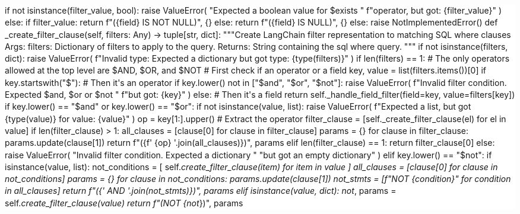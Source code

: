 if not isinstance(filter_value, bool):                     raise ValueError(                         "Expected a boolean value for $exists "                         f"operator, but got: {filter_value}"                     )                 else:                     if filter_value:                         return f"({field} IS NOT NULL)", {}                     else:                         return f"({field} IS NULL)", {}             else:                 raise NotImplementedError()              def _create_filter_clause(self, filters: Any) -> tuple[str, dict]:             """Create LangChain filter representation to matching SQL where clauses                  Args:                 filters: Dictionary of filters to apply to the query.                  Returns:                 String containing the sql where query.             """                  if not isinstance(filters, dict):                 raise ValueError(                     f"Invalid type: Expected a dictionary but got type: {type(filters)}"                 )             if len(filters) == 1:                 # The only operators allowed at the top level are $AND, $OR, and $NOT                 # First check if an operator or a field                 key, value = list(filters.items())[0]                 if key.startswith("$"):                     # Then it's an operator                     if key.lower() not in ["$and", "$or", "$not"]:                         raise ValueError(                             f"Invalid filter condition. Expected $and, $or or $not "                             f"but got: {key}"                         )                 else:                     # Then it's a field                     return self._handle_field_filter(field=key, value=filters[key])                      if key.lower() == "$and" or key.lower() == "$or":                     if not isinstance(value, list):                         raise ValueError(                             f"Expected a list, but got {type(value)} for value: {value}"                         )                     op = key[1:].upper()  # Extract the operator                     filter_clause = [self._create_filter_clause(el) for el in value]                     if len(filter_clause) > 1:                         all_clauses = [clause[0] for clause in filter_clause]                         params = {}                         for clause in filter_clause:                             params.update(clause[1])                         return f"({f' {op} '.join(all_clauses)})", params                     elif len(filter_clause) == 1:                         return filter_clause[0]                     else:                         raise ValueError(                             "Invalid filter condition. Expected a dictionary "                             "but got an empty dictionary"                         )                 elif key.lower() == "$not":                     if isinstance(value, list):                         not_conditions = [                             self._create_filter_clause(item) for item in value                         ]                         all_clauses = [clause[0] for clause in not_conditions]                         params = {}                         for clause in not_conditions:                             params.update(clause[1])                         not_stmts = [f"NOT {condition}" for condition in all_clauses]                         return f"({' AND '.join(not_stmts)})", params                     elif isinstance(value, dict):                         not_, params = self._create_filter_clause(value)                         return f"(NOT {not_})", params